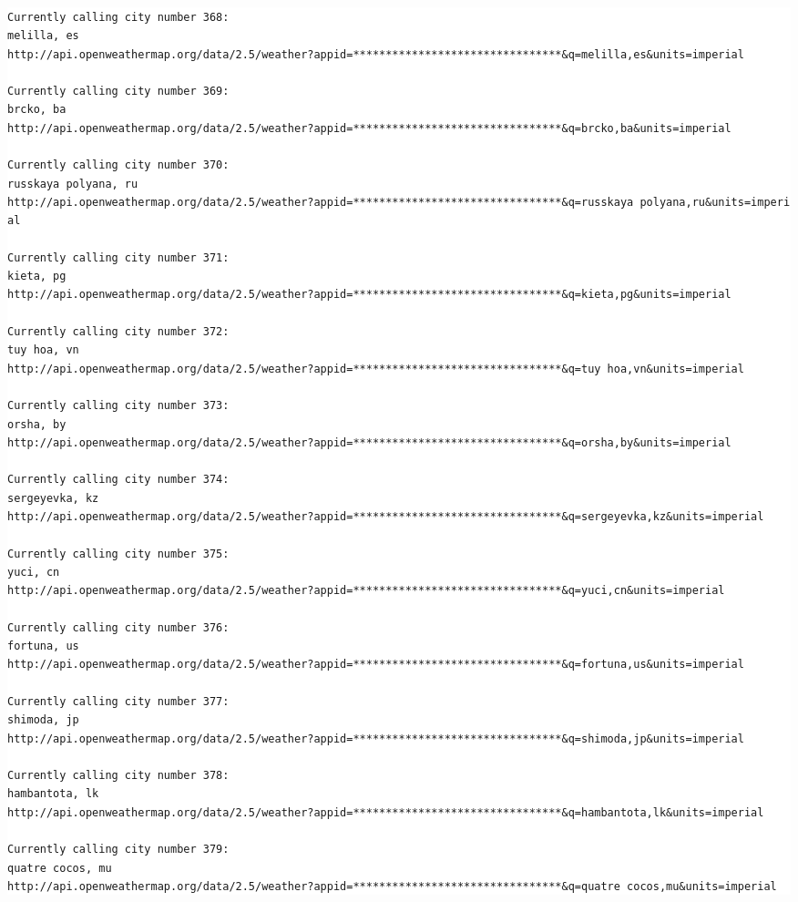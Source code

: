     Currently calling city number 368:
    melilla, es
    http://api.openweathermap.org/data/2.5/weather?appid=********************************&q=melilla,es&units=imperial
    
    Currently calling city number 369:
    brcko, ba
    http://api.openweathermap.org/data/2.5/weather?appid=********************************&q=brcko,ba&units=imperial
    
    Currently calling city number 370:
    russkaya polyana, ru
    http://api.openweathermap.org/data/2.5/weather?appid=********************************&q=russkaya polyana,ru&units=imperial
    
    Currently calling city number 371:
    kieta, pg
    http://api.openweathermap.org/data/2.5/weather?appid=********************************&q=kieta,pg&units=imperial
    
    Currently calling city number 372:
    tuy hoa, vn
    http://api.openweathermap.org/data/2.5/weather?appid=********************************&q=tuy hoa,vn&units=imperial
    
    Currently calling city number 373:
    orsha, by
    http://api.openweathermap.org/data/2.5/weather?appid=********************************&q=orsha,by&units=imperial
    
    Currently calling city number 374:
    sergeyevka, kz
    http://api.openweathermap.org/data/2.5/weather?appid=********************************&q=sergeyevka,kz&units=imperial
    
    Currently calling city number 375:
    yuci, cn
    http://api.openweathermap.org/data/2.5/weather?appid=********************************&q=yuci,cn&units=imperial
    
    Currently calling city number 376:
    fortuna, us
    http://api.openweathermap.org/data/2.5/weather?appid=********************************&q=fortuna,us&units=imperial
    
    Currently calling city number 377:
    shimoda, jp
    http://api.openweathermap.org/data/2.5/weather?appid=********************************&q=shimoda,jp&units=imperial
    
    Currently calling city number 378:
    hambantota, lk
    http://api.openweathermap.org/data/2.5/weather?appid=********************************&q=hambantota,lk&units=imperial
    
    Currently calling city number 379:
    quatre cocos, mu
    http://api.openweathermap.org/data/2.5/weather?appid=********************************&q=quatre cocos,mu&units=imperial
    